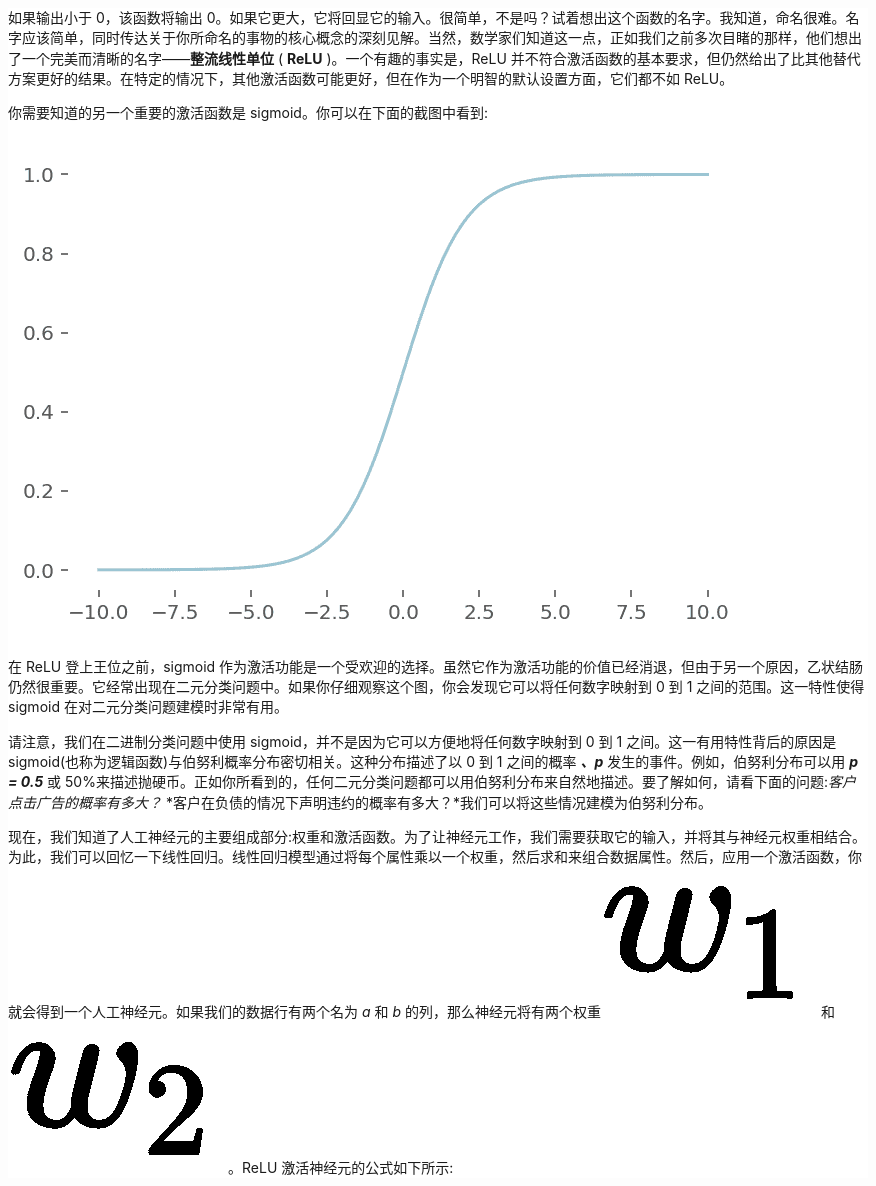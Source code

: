 如果输出小于 0，该函数将输出 0。如果它更大，它将回显它的输入。很简单，不是吗？试着想出这个函数的名字。我知道，命名很难。名字应该简单，同时传达关于你所命名的事物的核心概念的深刻见解。当然，数学家们知道这一点，正如我们之前多次目睹的那样，他们想出了一个完美而清晰的名字——**整流线性单位** ( **ReLU** )。一个有趣的事实是，ReLU 并不符合激活函数的基本要求，但仍然给出了比其他替代方案更好的结果。在特定的情况下，其他激活函数可能更好，但在作为一个明智的默认设置方面，它们都不如 ReLU。

你需要知道的另一个重要的激活函数是 sigmoid。你可以在下面的截图中看到:

![](img/262339b8-8361-415e-9196-6a9a8132fd08.png)

在 ReLU 登上王位之前，sigmoid 作为激活功能是一个受欢迎的选择。虽然它作为激活功能的价值已经消退，但由于另一个原因，乙状结肠仍然很重要。它经常出现在二元分类问题中。如果你仔细观察这个图，你会发现它可以将任何数字映射到 0 到 1 之间的范围。这一特性使得 sigmoid 在对二元分类问题建模时非常有用。

请注意，我们在二进制分类问题中使用 sigmoid，并不是因为它可以方便地将任何数字映射到 0 到 1 之间。这一有用特性背后的原因是 sigmoid(也称为逻辑函数)与伯努利概率分布密切相关。这种分布描述了以 0 到 1 之间的概率 ***、p*** 发生的事件。例如，伯努利分布可以用 ***p = 0.5*** 或 50%来描述抛硬币。正如你所看到的，任何二元分类问题都可以用伯努利分布来自然地描述。要了解如何，请看下面的问题:*客户点击广告的概率有多大？* *客户在负债的情况下声明违约的概率有多大？*我们可以将这些情况建模为伯努利分布。

现在，我们知道了人工神经元的主要组成部分:权重和激活函数。为了让神经元工作，我们需要获取它的输入，并将其与神经元权重相结合。为此，我们可以回忆一下线性回归。线性回归模型通过将每个属性乘以一个权重，然后求和来组合数据属性。然后，应用一个激活函数，你就会得到一个人工神经元。如果我们的数据行有两个名为 *a* 和 *b* 的列，那么神经元将有两个权重![](img/99978480-9cf3-4eea-aaaf-8ea1d21db412.png)和![](img/9fa78070-be91-46b4-8591-9efde6594188.png)。ReLU 激活神经元的公式如下所示:
